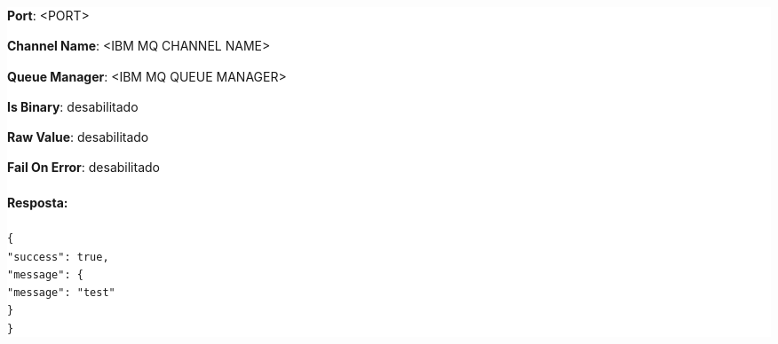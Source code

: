 **Port**: \<PORT>

**Channel Name**: \<IBM MQ CHANNEL NAME>

**Queue Manager**: \<IBM MQ QUEUE MANAGER>

**Is Binary**: desabilitado

**Raw Value**: desabilitado

**Fail On Error**: desabilitado

#### **Resposta:**

```
{
"success": true,
"message": {
"message": "test"
}
}
```
